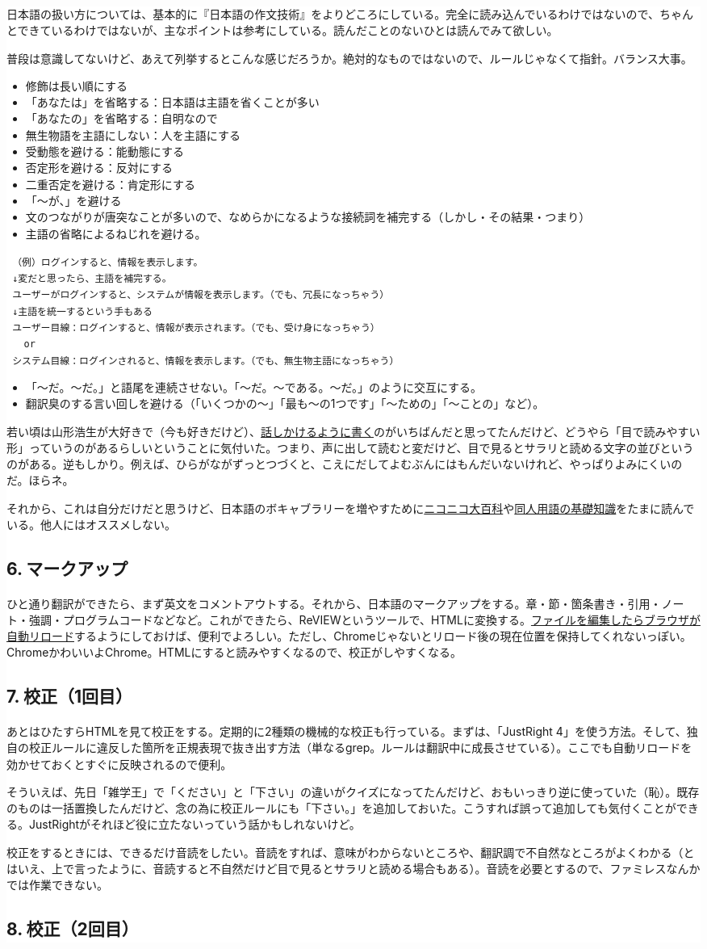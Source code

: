 [^1]: 『メタプログラミングRuby』のときは、「国家の陰謀で水道水に何かが入っていて、それでみんな頭がおかしくなっているんだ」みたいなフレーズがあって、あまりにも唐突すぎて意味がわからなかったので著者に質問したところ、ジョークなので軽く流してくれと言われた（水だけに……やかましいわ）。

日本語の扱い方については、基本的に『日本語の作文技術』をよりどころにしている。完全に読み込んでいるわけではないので、ちゃんとできているわけではないが、主なポイントは参考にしている。読んだことのないひとは読んでみて欲しい。

普段は意識してないけど、あえて列挙するとこんな感じだろうか。絶対的なものではないので、ルールじゃなくて指針。バランス大事。

* 修飾は長い順にする
* 「あなたは」を省略する：日本語は主語を省くことが多い
* 「あなたの」を省略する：自明なので
* 無生物語を主語にしない：人を主語にする
* 受動態を避ける：能動態にする
* 否定形を避ける：反対にする
* 二重否定を避ける：肯定形にする
* 「～が、」を避ける
* 文のつながりが唐突なことが多いので、なめらかになるような接続詞を補完する（しかし・その結果・つまり）
* 主語の省略によるねじれを避ける。

```
 （例）ログインすると、情報を表示します。
 ↓変だと思ったら、主語を補完する。
 ユーザーがログインすると、システムが情報を表示します。（でも、冗長になっちゃう）
 ↓主語を統一するという手もある
 ユーザー目線：ログインすると、情報が表示されます。（でも、受け身になっちゃう）
   or
 システム目線：ログインされると、情報を表示します。（でも、無生物主語になっちゃう）
```

* 「〜だ。〜だ。」と語尾を連続させない。「〜だ。〜である。〜だ。」のように交互にする。
* 翻訳臭のする言い回しを避ける（「いくつかの〜」「最も〜の1つです」「〜ための」「〜ことの」など）。

若い頃は山形浩生が大好きで（今も好きだけど）、[話しかけるように書く](http://cruel.org/wired/yamagata404.html)のがいちばんだと思ってたんだけど、どうやら「目で読みやすい形」っていうのがあるらしいということに気付いた。つまり、声に出して読むと変だけど、目で見るとサラリと読める文字の並びというのがある。逆もしかり。例えば、ひらがながずっとつづくと、こえにだしてよむぶんにはもんだいないけれど、やっぱりよみにくいのだ。ほらネ。

それから、これは自分だけだと思うけど、日本語のボキャブラリーを増やすために[ニコニコ大百科](http://dic.nicovideo.jp/)や[同人用語の基礎知識](http://www.paradisearmy.com/doujin/)をたまに読んでいる。他人にはオススメしない。


## 6. マークアップ

ひと通り翻訳ができたら、まず英文をコメントアウトする。それから、日本語のマークアップをする。章・節・箇条書き・引用・ノート・強調・プログラムコードなどなど。これができたら、ReVIEWというツールで、HTMLに変換する。[ファイルを編集したらブラウザが自動リロード](http://la.ma.la/blog/diary_200601201204.htm)するようにしておけば、便利でよろしい。ただし、Chromeじゃないとリロード後の現在位置を保持してくれないっぽい。ChromeかわいいよChrome。HTMLにすると読みやすくなるので、校正がしやすくなる。

## 7. 校正（1回目）

あとはひたすらHTMLを見て校正をする。定期的に2種類の機械的な校正も行っている。まずは、「JustRight 4」を使う方法。そして、独自の校正ルールに違反した箇所を正規表現で抜き出す方法（単なるgrep。ルールは翻訳中に成長させている）。ここでも自動リロードを効かせておくとすぐに反映されるので便利。

そういえば、先日「雑学王」で「ください」と「下さい」の違いがクイズになってたんだけど、おもいっきり逆に使っていた（恥）。既存のものは一括置換したんだけど、念の為に校正ルールにも「下さい。」を追加しておいた。こうすれば誤って追加しても気付くことができる。JustRightがそれほど役に立たないっていう話かもしれないけど。

校正をするときには、できるだけ音読をしたい。音読をすれば、意味がわからないところや、翻訳調で不自然なところがよくわかる（とはいえ、上で言ったように、音読すると不自然だけど目で見るとサラリと読める場合もある）。音読を必要とするので、ファミレスなんかでは作業できない。

## 8. 校正（2回目）
